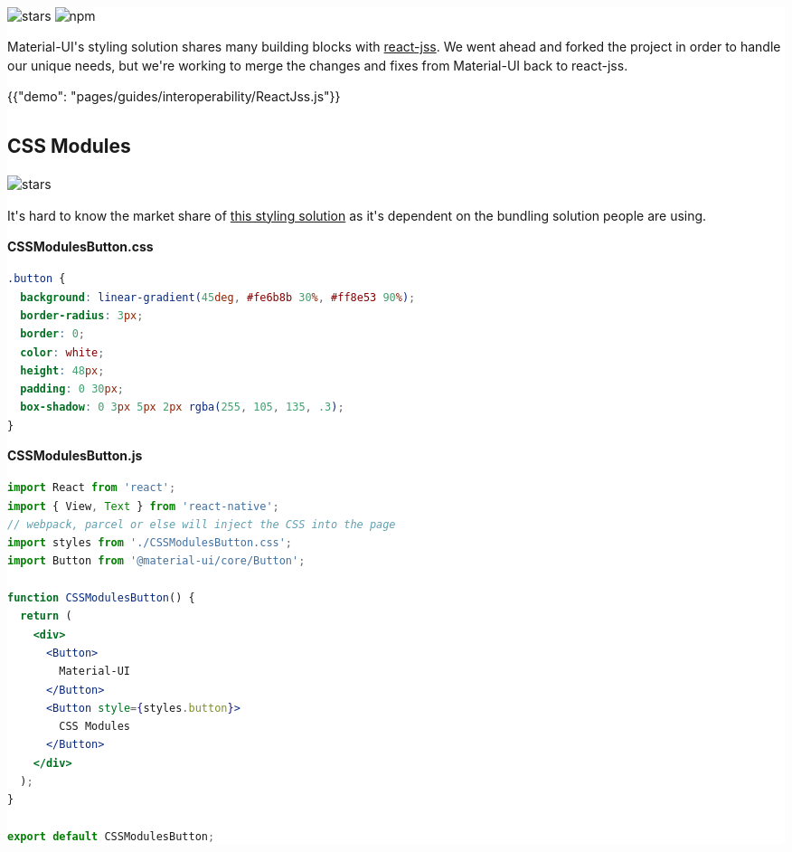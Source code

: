 ![stars](https://img.shields.io/github/stars/cssinjs/react-jss.svg?style=social&label=Star)
![npm](https://img.shields.io/npm/dm/react-jss.svg?)

Material-UI's styling solution shares many building blocks with [react-jss](https://github.com/cssinjs/react-jss).
We went ahead and forked the project in order to handle our unique needs, but we're working to merge the changes and fixes from Material-UI back to react-jss.

{{"demo": "pages/guides/interoperability/ReactJss.js"}}

## CSS Modules

![stars](https://img.shields.io/github/stars/css-modules/css-modules.svg?style=social&label=Star)

It's hard to know the market share of [this styling solution](https://github.com/css-modules/css-modules) as it's dependent on the
bundling solution people are using.

**CSSModulesButton.css**
```css
.button {
  background: linear-gradient(45deg, #fe6b8b 30%, #ff8e53 90%);
  border-radius: 3px;
  border: 0;
  color: white;
  height: 48px;
  padding: 0 30px;
  box-shadow: 0 3px 5px 2px rgba(255, 105, 135, .3);
}
```

**CSSModulesButton.js**
```jsx
import React from 'react';
import { View, Text } from 'react-native';
// webpack, parcel or else will inject the CSS into the page
import styles from './CSSModulesButton.css';
import Button from '@material-ui/core/Button';

function CSSModulesButton() {
  return (
    <div>
      <Button>
        Material-UI
      </Button>
      <Button style={styles.button}>
        CSS Modules
      </Button>
    </div>
  );
}

export default CSSModulesButton;
```
